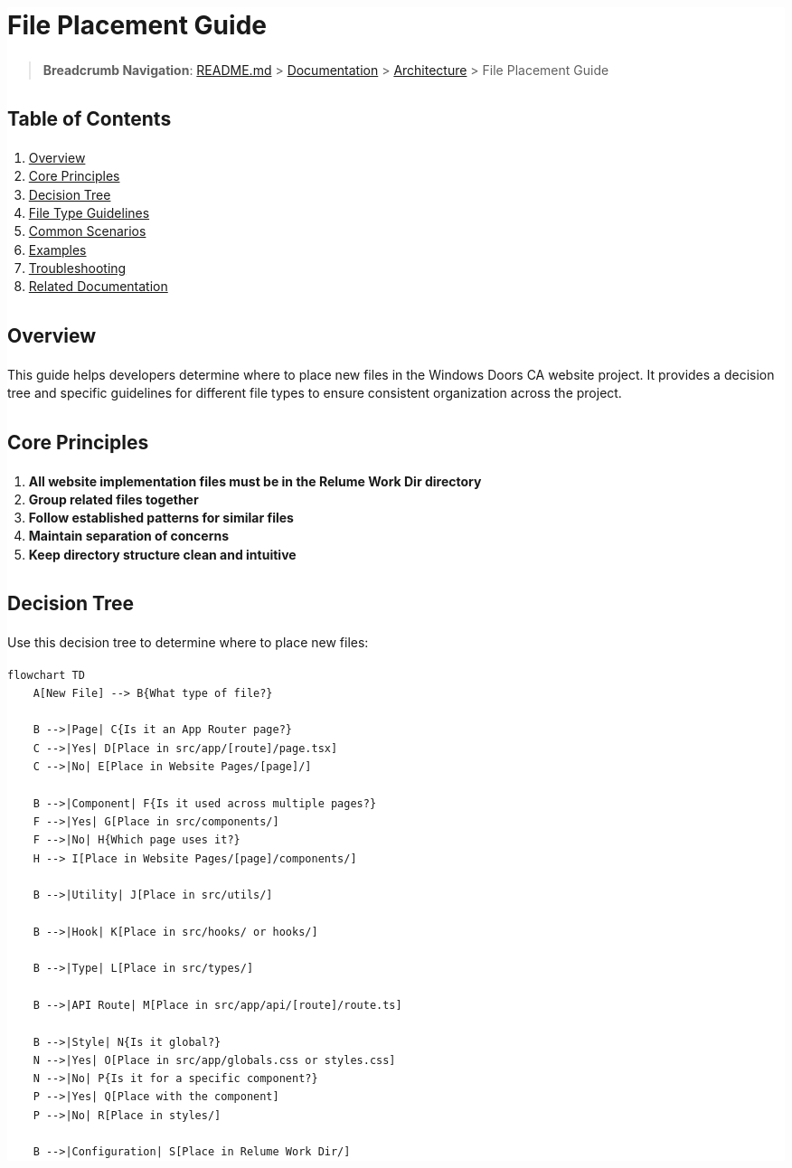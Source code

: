 # File Placement Guide

> **Breadcrumb Navigation**: [README.md](../../README.md) > [Documentation](../index.md) > [Architecture](./index.md) > File Placement Guide

## Table of Contents

1. [Overview](#overview)
2. [Core Principles](#core-principles)
3. [Decision Tree](#decision-tree)
4. [File Type Guidelines](#file-type-guidelines)
5. [Common Scenarios](#common-scenarios)
6. [Examples](#examples)
7. [Troubleshooting](#troubleshooting)
8. [Related Documentation](#related-documentation)

## Overview

This guide helps developers determine where to place new files in the Windows Doors CA website project. It provides a decision tree and specific guidelines for different file types to ensure consistent organization across the project.

## Core Principles

1. **All website implementation files must be in the Relume Work Dir directory**
2. **Group related files together**
3. **Follow established patterns for similar files**
4. **Maintain separation of concerns**
5. **Keep directory structure clean and intuitive**

## Decision Tree

Use this decision tree to determine where to place new files:

```mermaid
flowchart TD
    A[New File] --> B{What type of file?}
    
    B -->|Page| C{Is it an App Router page?}
    C -->|Yes| D[Place in src/app/[route]/page.tsx]
    C -->|No| E[Place in Website Pages/[page]/]
    
    B -->|Component| F{Is it used across multiple pages?}
    F -->|Yes| G[Place in src/components/]
    F -->|No| H{Which page uses it?}
    H --> I[Place in Website Pages/[page]/components/]
    
    B -->|Utility| J[Place in src/utils/]
    
    B -->|Hook| K[Place in src/hooks/ or hooks/]
    
    B -->|Type| L[Place in src/types/]
    
    B -->|API Route| M[Place in src/app/api/[route]/route.ts]
    
    B -->|Style| N{Is it global?}
    N -->|Yes| O[Place in src/app/globals.css or styles.css]
    N -->|No| P{Is it for a specific component?}
    P -->|Yes| Q[Place with the component]
    P -->|No| R[Place in styles/]
    
    B -->|Configuration| S[Place in Relume Work Dir/]
```